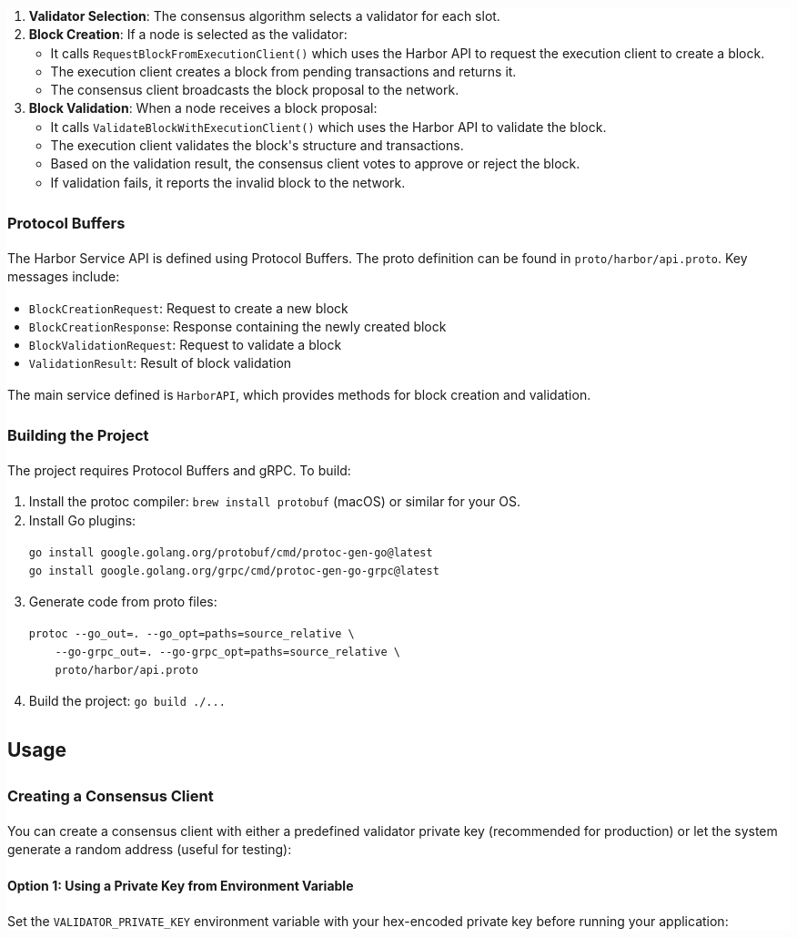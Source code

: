 1. **Validator Selection**: The consensus algorithm selects a validator for each slot.
2. **Block Creation**: If a node is selected as the validator:
   - It calls `RequestBlockFromExecutionClient()` which uses the Harbor API to request the execution client to create a block.
   - The execution client creates a block from pending transactions and returns it.
   - The consensus client broadcasts the block proposal to the network.
3. **Block Validation**: When a node receives a block proposal:
   - It calls `ValidateBlockWithExecutionClient()` which uses the Harbor API to validate the block.
   - The execution client validates the block's structure and transactions.
   - Based on the validation result, the consensus client votes to approve or reject the block.
   - If validation fails, it reports the invalid block to the network.

### Protocol Buffers

The Harbor Service API is defined using Protocol Buffers. The proto definition can be found in `proto/harbor/api.proto`. Key messages include:

- `BlockCreationRequest`: Request to create a new block
- `BlockCreationResponse`: Response containing the newly created block
- `BlockValidationRequest`: Request to validate a block
- `ValidationResult`: Result of block validation

The main service defined is `HarborAPI`, which provides methods for block creation and validation.

### Building the Project

The project requires Protocol Buffers and gRPC. To build:

1. Install the protoc compiler: `brew install protobuf` (macOS) or similar for your OS.
2. Install Go plugins: 
   ```
   go install google.golang.org/protobuf/cmd/protoc-gen-go@latest
   go install google.golang.org/grpc/cmd/protoc-gen-go-grpc@latest
   ```
3. Generate code from proto files:
   ```
   protoc --go_out=. --go_opt=paths=source_relative \
       --go-grpc_out=. --go-grpc_opt=paths=source_relative \
       proto/harbor/api.proto
   ```
4. Build the project: `go build ./...`

## Usage

### Creating a Consensus Client

You can create a consensus client with either a predefined validator private key (recommended for production) or let the system generate a random address (useful for testing):

#### Option 1: Using a Private Key from Environment Variable

Set the `VALIDATOR_PRIVATE_KEY` environment variable with your hex-encoded private key before running your application:
